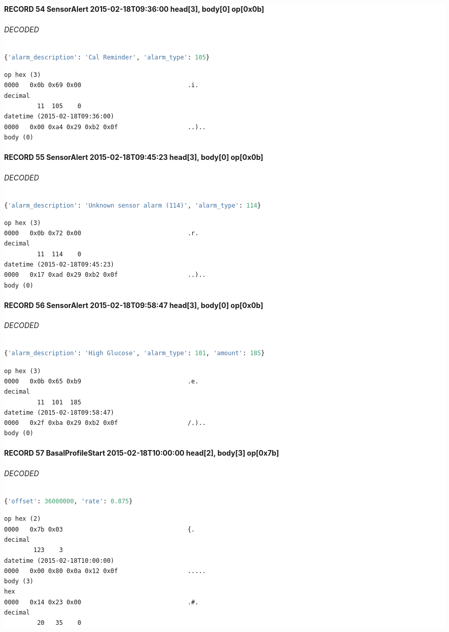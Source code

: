 #### RECORD 54 SensorAlert 2015-02-18T09:36:00 head[3], body[0] op[0x0b]
###### DECODED
```python
{'alarm_description': 'Cal Reminder', 'alarm_type': 105}
```
    op hex (3)
    0000   0x0b 0x69 0x00                             .i.
    decimal
             11  105    0
    datetime (2015-02-18T09:36:00)
    0000   0x00 0xa4 0x29 0xb2 0x0f                   ..)..
    body (0)

#### RECORD 55 SensorAlert 2015-02-18T09:45:23 head[3], body[0] op[0x0b]
###### DECODED
```python
{'alarm_description': 'Unknown sensor alarm (114)', 'alarm_type': 114}
```
    op hex (3)
    0000   0x0b 0x72 0x00                             .r.
    decimal
             11  114    0
    datetime (2015-02-18T09:45:23)
    0000   0x17 0xad 0x29 0xb2 0x0f                   ..)..
    body (0)

#### RECORD 56 SensorAlert 2015-02-18T09:58:47 head[3], body[0] op[0x0b]
###### DECODED
```python
{'alarm_description': 'High Glucose', 'alarm_type': 101, 'amount': 185}
```
    op hex (3)
    0000   0x0b 0x65 0xb9                             .e.
    decimal
             11  101  185
    datetime (2015-02-18T09:58:47)
    0000   0x2f 0xba 0x29 0xb2 0x0f                   /.)..
    body (0)

#### RECORD 57 BasalProfileStart 2015-02-18T10:00:00 head[2], body[3] op[0x7b]
###### DECODED
```python
{'offset': 36000000, 'rate': 0.875}
```
    op hex (2)
    0000   0x7b 0x03                                  {.
    decimal
            123    3
    datetime (2015-02-18T10:00:00)
    0000   0x00 0x80 0x0a 0x12 0x0f                   .....
    body (3)
    hex
    0000   0x14 0x23 0x00                             .#.
    decimal
             20   35    0
